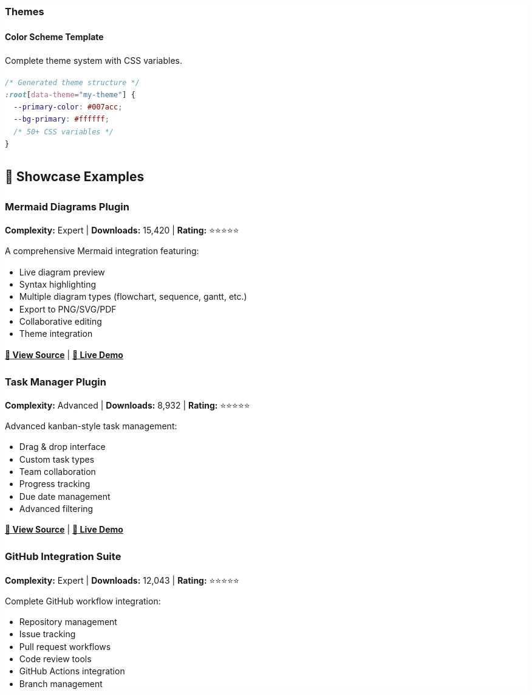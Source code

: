### Themes

#### Color Scheme Template
Complete theme system with CSS variables.

```css
/* Generated theme structure */
:root[data-theme="my-theme"] {
  --primary-color: #007acc;
  --bg-primary: #ffffff;
  /* 50+ CSS variables */
}
```

## 🌟 Showcase Examples

### Mermaid Diagrams Plugin
**Complexity:** Expert | **Downloads:** 15,420 | **Rating:** ⭐⭐⭐⭐⭐

A comprehensive Mermaid integration featuring:
- Live diagram preview
- Syntax highlighting
- Multiple diagram types (flowchart, sequence, gantt, etc.)
- Export to PNG/SVG/PDF
- Collaborative editing
- Theme integration

[**📖 View Source**](./showcase/mermaid-diagrams/) | [**🚀 Live Demo**](https://demo.lokus.dev/plugins/mermaid)

### Task Manager Plugin
**Complexity:** Advanced | **Downloads:** 8,932 | **Rating:** ⭐⭐⭐⭐⭐

Advanced kanban-style task management:
- Drag & drop interface
- Custom task types
- Team collaboration
- Progress tracking
- Due date management
- Advanced filtering

[**📖 View Source**](./showcase/task-manager/) | [**🚀 Live Demo**](https://demo.lokus.dev/plugins/task-manager)

### GitHub Integration Suite
**Complexity:** Expert | **Downloads:** 12,043 | **Rating:** ⭐⭐⭐⭐⭐

Complete GitHub workflow integration:
- Repository management
- Issue tracking
- Pull request workflows
- Code review tools
- GitHub Actions integration
- Branch management
